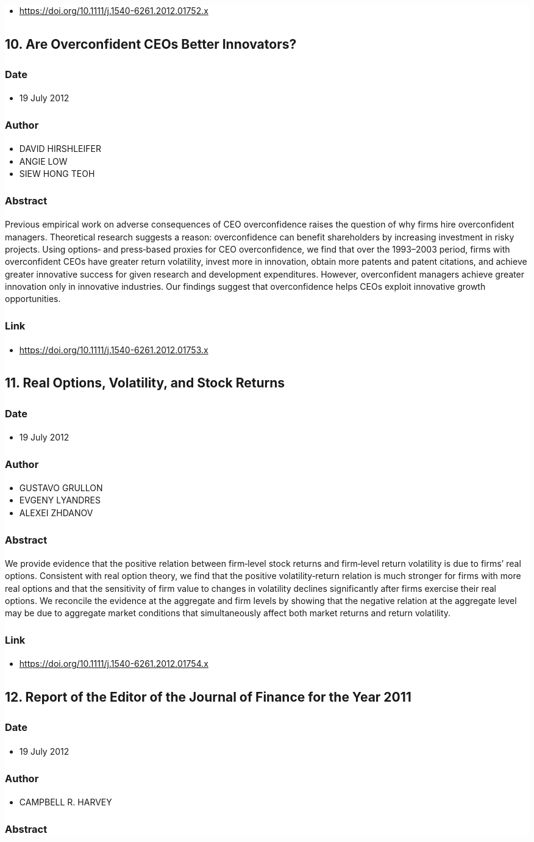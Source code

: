 - https://doi.org/10.1111/j.1540-6261.2012.01752.x

## 10. Are Overconfident CEOs Better Innovators?
### Date
- 19 July 2012
### Author
- DAVID HIRSHLEIFER
- ANGIE LOW
- SIEW HONG TEOH
### Abstract
Previous empirical work on adverse consequences of CEO overconfidence raises the question of why firms hire overconfident managers. Theoretical research suggests a reason: overconfidence can benefit shareholders by increasing investment in risky projects. Using options‐ and press‐based proxies for CEO overconfidence, we find that over the 1993–2003 period, firms with overconfident CEOs have greater return volatility, invest more in innovation, obtain more patents and patent citations, and achieve greater innovative success for given research and development expenditures. However, overconfident managers achieve greater innovation only in innovative industries. Our findings suggest that overconfidence helps CEOs exploit innovative growth opportunities.
### Link
- https://doi.org/10.1111/j.1540-6261.2012.01753.x

## 11. Real Options, Volatility, and Stock Returns
### Date
- 19 July 2012
### Author
- GUSTAVO GRULLON
- EVGENY LYANDRES
- ALEXEI ZHDANOV
### Abstract
We provide evidence that the positive relation between firm‐level stock returns and firm‐level return volatility is due to firms’ real options. Consistent with real option theory, we find that the positive volatility‐return relation is much stronger for firms with more real options and that the sensitivity of firm value to changes in volatility declines significantly after firms exercise their real options. We reconcile the evidence at the aggregate and firm levels by showing that the negative relation at the aggregate level may be due to aggregate market conditions that simultaneously affect both market returns and return volatility.
### Link
- https://doi.org/10.1111/j.1540-6261.2012.01754.x

## 12. Report of the Editor of the Journal of Finance for the Year 2011
### Date
- 19 July 2012
### Author
- CAMPBELL R. HARVEY
### Abstract
